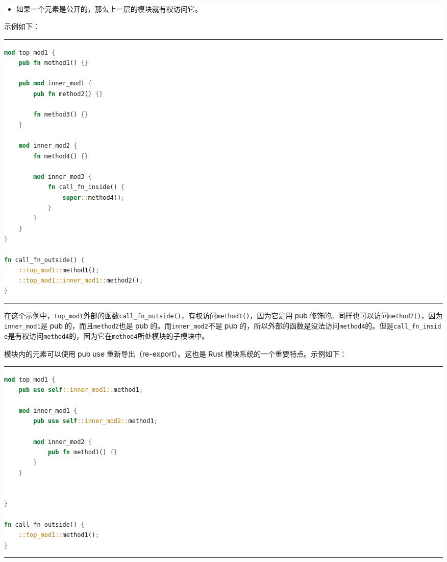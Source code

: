 * 如果一个元素是公开的，那么上一层的模块就有权访问它。

示例如下：

---

```rust
mod top_mod1 {
    pub fn method1() {}

    pub mod inner_mod1 {
        pub fn method2() {}

        fn method3() {}
    }

    mod inner_mod2 {
        fn method4() {}

        mod inner_mod3 {
            fn call_fn_inside() {
                super::method4();
            }
        }
    }
}

fn call_fn_outside() {
    ::top_mod1::method1();
    ::top_mod1::inner_mod1::method2();
}
```

---

在这个示例中，`top_mod1`外部的函数`call_fn_outside()`，有权访问`method1()`，因为它是用 pub 修饰的。同样也可以访问`method2()`，因为`inner_mod1`是 pub 的，而且`method2`也是 pub 的。而`inner_mod2`不是 pub 的，所以外部的函数是没法访问`method4`的。但是`call_fn_inside`是有权访问`method4`的，因为它在`method4`所处模块的子模块中。

模块内的元素可以使用 pub use 重新导出（re-export）。这也是 Rust 模块系统的一个重要特点。示例如下：

---

```rust
mod top_mod1 {
    pub use self::inner_mod1::method1;

    mod inner_mod1 {
        pub use self::inner_mod2::method1;

        mod inner_mod2 {
            pub fn method1() {}
        }
    }


}

fn call_fn_outside() {
    ::top_mod1::method1();
}
```

---